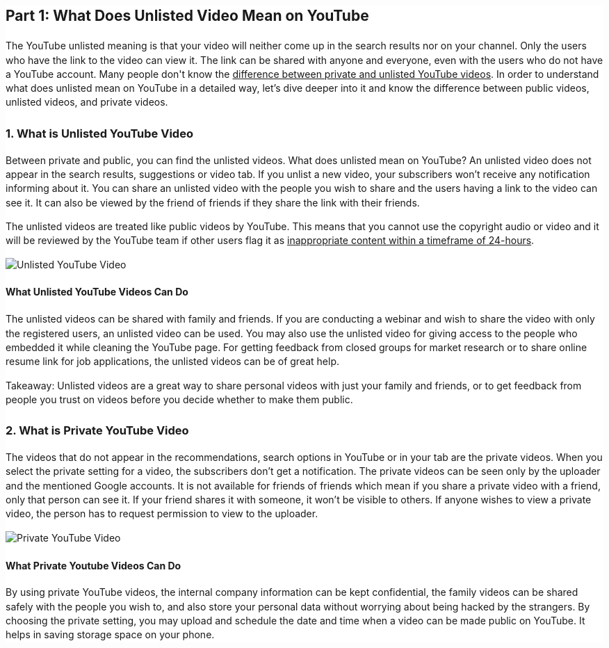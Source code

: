 ## Part 1: What Does Unlisted Video Mean on YouTube

The YouTube unlisted meaning is that your video will neither come up in the search results nor on your channel. Only the users who have the link to the video can view it. The link can be shared with anyone and everyone, even with the users who do not have a YouTube account. Many people don't know the [difference between private and unlisted YouTube videos](https://www.quora.com/How-are-private-and-unlisted-YouTube-videos-different). In order to understand what does unlisted mean on YouTube in a detailed way, let’s dive deeper into it and know the difference between public videos, unlisted videos, and private videos.

### 1. What is Unlisted YouTube Video

Between private and public, you can find the unlisted videos. What does unlisted mean on YouTube? An unlisted video does not appear in the search results, suggestions or video tab. If you unlist a new video, your subscribers won’t receive any notification informing about it. You can share an unlisted video with the people you wish to share and the users having a link to the video can see it. It can also be viewed by the friend of friends if they share the link with their friends.

The unlisted videos are treated like public videos by YouTube. This means that you cannot use the copyright audio or video and it will be reviewed by the YouTube team if other users flag it as [inappropriate content within a timeframe of 24-hours](https://www.youtube.com/intl/en-GB/yt/about/policies/#community-guidelines).

![Unlisted YouTube Video](https://images.wondershare.com/filmora/filmorapro/Unlisted-YouTube-Video.jpg)

#### What Unlisted YouTube Videos Can Do

The unlisted videos can be shared with family and friends. If you are conducting a webinar and wish to share the video with only the registered users, an unlisted video can be used. You may also use the unlisted video for giving access to the people who embedded it while cleaning the YouTube page. For getting feedback from closed groups for market research or to share online resume link for job applications, the unlisted videos can be of great help.

Takeaway: Unlisted videos are a great way to share personal videos with just your family and friends, or to get feedback from people you trust on videos before you decide whether to make them public.

### 2. What is Private YouTube Video

The videos that do not appear in the recommendations, search options in YouTube or in your tab are the private videos. When you select the private setting for a video, the subscribers don’t get a notification. The private videos can be seen only by the uploader and the mentioned Google accounts. It is not available for friends of friends which mean if you share a private video with a friend, only that person can see it. If your friend shares it with someone, it won’t be visible to others. If anyone wishes to view a private video, the person has to request permission to view to the uploader.

![Private YouTube Video](https://images.wondershare.com/filmora/filmorapro/Private-YouTube-Video.jpg)

#### What Private Youtube Videos Can Do

By using private YouTube videos, the internal company information can be kept confidential, the family videos can be shared safely with the people you wish to, and also store your personal data without worrying about being hacked by the strangers. By choosing the private setting, you may upload and schedule the date and time when a video can be made public on YouTube. It helps in saving storage space on your phone.
